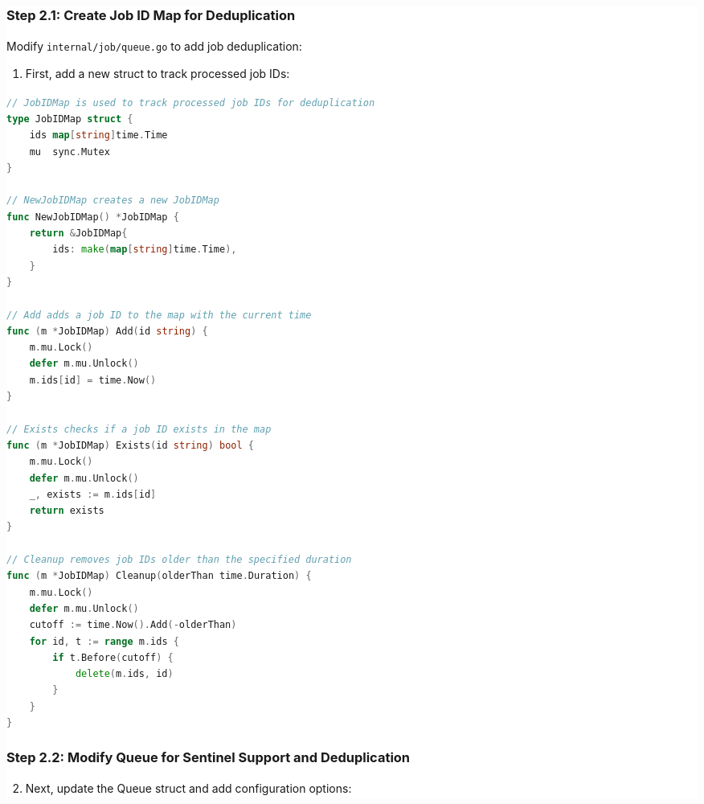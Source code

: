 ### Step 2.1: Create Job ID Map for Deduplication

Modify `internal/job/queue.go` to add job deduplication:

1. First, add a new struct to track processed job IDs:

```go
// JobIDMap is used to track processed job IDs for deduplication
type JobIDMap struct {
	ids map[string]time.Time
	mu  sync.Mutex
}

// NewJobIDMap creates a new JobIDMap
func NewJobIDMap() *JobIDMap {
	return &JobIDMap{
		ids: make(map[string]time.Time),
	}
}

// Add adds a job ID to the map with the current time
func (m *JobIDMap) Add(id string) {
	m.mu.Lock()
	defer m.mu.Unlock()
	m.ids[id] = time.Now()
}

// Exists checks if a job ID exists in the map
func (m *JobIDMap) Exists(id string) bool {
	m.mu.Lock()
	defer m.mu.Unlock()
	_, exists := m.ids[id]
	return exists
}

// Cleanup removes job IDs older than the specified duration
func (m *JobIDMap) Cleanup(olderThan time.Duration) {
	m.mu.Lock()
	defer m.mu.Unlock()
	cutoff := time.Now().Add(-olderThan)
	for id, t := range m.ids {
		if t.Before(cutoff) {
			delete(m.ids, id)
		}
	}
}
```

### Step 2.2: Modify Queue for Sentinel Support and Deduplication

2. Next, update the Queue struct and add configuration options:
